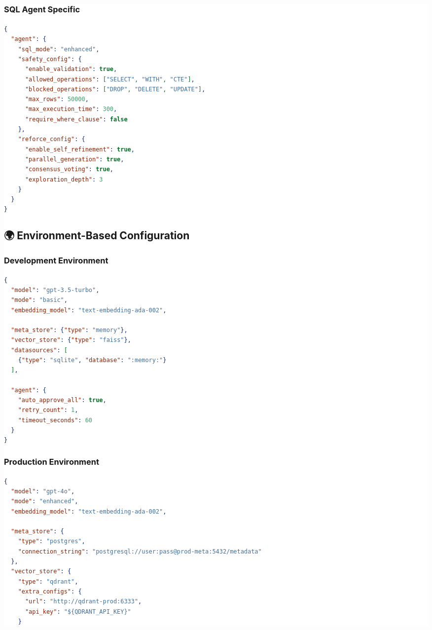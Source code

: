 ### SQL Agent Specific
```json
{
  "agent": {
    "sql_mode": "enhanced",
    "safety_config": {
      "enable_validation": true,
      "allowed_operations": ["SELECT", "WITH", "CTE"],
      "blocked_operations": ["DROP", "DELETE", "UPDATE"],
      "max_rows": 50000,
      "max_execution_time": 300,
      "require_where_clause": false
    },
    "reforce_config": {
      "enable_self_refinement": true,
      "parallel_generation": true,
      "consensus_voting": true,
      "exploration_depth": 3
    }
  }
}
```

## 🌍 Environment-Based Configuration

### Development Environment
```json
{
  "model": "gpt-3.5-turbo",
  "mode": "basic",
  "embedding_model": "text-embedding-ada-002",
  
  "meta_store": {"type": "memory"},
  "vector_store": {"type": "faiss"},
  "datasources": [
    {"type": "sqlite", "database": ":memory:"}
  ],
  
  "agent": {
    "auto_approve_all": true,
    "retry_count": 1,
    "timeout_seconds": 60
  }
}
```

### Production Environment
```json
{
  "model": "gpt-4o",
  "mode": "enhanced", 
  "embedding_model": "text-embedding-ada-002",
  
  "meta_store": {
    "type": "postgres",
    "connection_string": "postgresql://user:pass@prod-meta:5432/metadata"
  },
  "vector_store": {
    "type": "qdrant",
    "extra_configs": {
      "url": "http://qdrant-prod:6333",
      "api_key": "${QDRANT_API_KEY}"
    }
```
